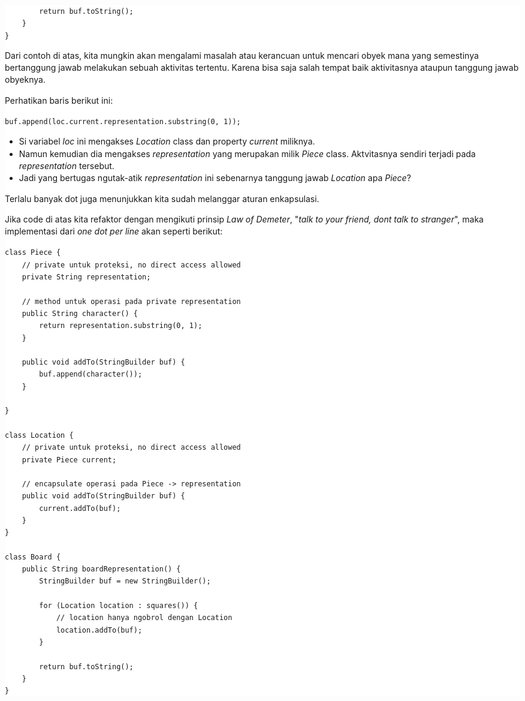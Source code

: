 ```
        return buf.toString();
    }
}
```

Dari contoh di atas, kita mungkin akan mengalami masalah atau kerancuan untuk mencari obyek mana yang semestinya bertanggung jawab melakukan sebuah aktivitas tertentu. Karena bisa saja salah tempat baik aktivitasnya ataupun tanggung jawab obyeknya.

Perhatikan baris berikut ini:
```
buf.append(loc.current.representation.substring(0, 1));
```
- Si variabel _loc_ ini mengakses _Location_ class dan property _current_ miliknya.
- Namun kemudian dia mengakses _representation_ yang merupakan milik _Piece_ class. Aktvitasnya sendiri terjadi pada _representation_ tersebut.
- Jadi yang bertugas ngutak-atik _representation_ ini sebenarnya tanggung jawab _Location_ apa _Piece_?

Terlalu banyak dot juga menunjukkan kita sudah melanggar aturan enkapsulasi.

Jika code di atas kita refaktor dengan mengikuti prinsip _Law of Demeter_, "_talk to your friend, dont talk to stranger_", maka implementasi dari _one dot per line_ akan seperti berikut:

```
class Piece {
    // private untuk proteksi, no direct access allowed
    private String representation; 

    // method untuk operasi pada private representation
    public String character() {
        return representation.substring(0, 1);
    }

    public void addTo(StringBuilder buf) {
        buf.append(character());
    }
    
}

class Location {
    // private untuk proteksi, no direct access allowed
    private Piece current;
    
    // encapsulate operasi pada Piece -> representation
    public void addTo(StringBuilder buf) {
        current.addTo(buf);
    }
}
 
class Board {
    public String boardRepresentation() {
        StringBuilder buf = new StringBuilder();

        for (Location location : squares()) {
            // location hanya ngobrol dengan Location
            location.addTo(buf); 
        }

        return buf.toString();
    }
}
```
